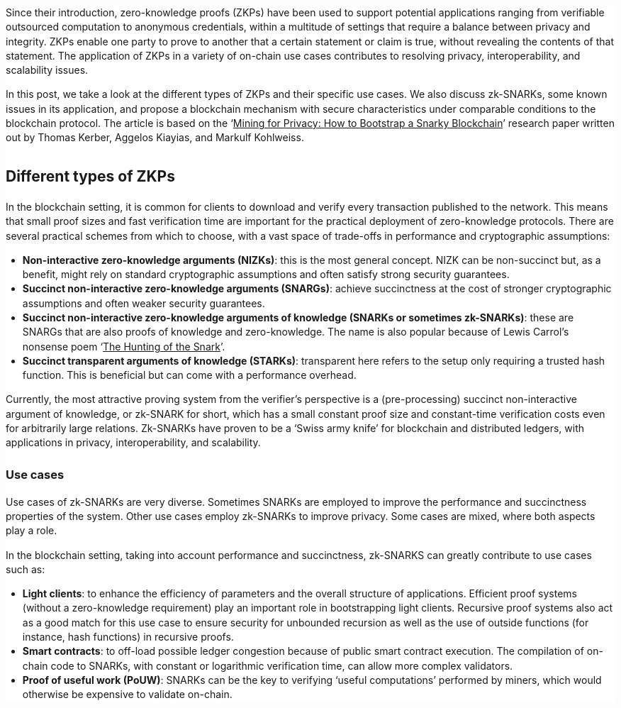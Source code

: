 Since their introduction, zero-knowledge proofs (ZKPs) have been used to support potential applications ranging from verifiable outsourced computation to anonymous credentials, within a multitude of settings that require a balance between privacy and integrity. ZKPs enable one party to prove to another that a certain statement or claim is true, without revealing the contents of that statement. The application of ZKPs in a variety of on-chain use cases contributes to resolving privacy, interoperability, and scalability issues.

In this post, we take a look at the different types of ZKPs and their specific use cases. We also discuss zk-SNARKs, some known issues in its application, and propose a blockchain mechanism with secure characteristics under comparable conditions to the blockchain protocol. The article is based on the ‘[Mining for Privacy: How to Bootstrap a Snarky Blockchain](https://iohk.io/en/research/library/papers/mining-for-privacy-how-to-bootstrap-a-snarky-blockchain/)’ research paper written out by Thomas Kerber, Aggelos Kiayias, and Markulf Kohlweiss.
## **Different types of ZKPs**
In the blockchain setting, it is common for clients to download and verify every transaction published to the network. This means that small proof sizes and fast verification time are important for the practical deployment of zero-knowledge protocols. There are several practical schemes from which to choose, with a vast space of trade-offs in performance and cryptographic assumptions:

- **Non-interactive zero-knowledge arguments (NIZKs)**: this is the most general concept. NIZK can be non-succinct but, as a benefit, might rely on standard cryptographic assumptions and often satisfy strong security guarantees.
- **Succinct non-interactive zero-knowledge arguments (SNARGs)**: achieve succinctness at the cost of stronger cryptographic assumptions and often weaker security guarantees.
- **Succinct non-interactive zero-knowledge arguments of knowledge (SNARKs or sometimes zk-SNARKs)**: these are SNARGs that are also proofs of knowledge and zero-knowledge. The name is also popular because of Lewis Carrol’s nonsense poem ‘[The Hunting of the Snark](https://www.poetryfoundation.org/poems/43909/the-hunting-of-the-snark)’.
- **Succinct transparent arguments of knowledge (STARKs)**: transparent here refers to the setup only requiring a trusted hash function. This is beneficial but can come with a performance overhead.

Currently, the most attractive proving system from the verifier’s perspective is a (pre-processing) succinct non-interactive argument of knowledge, or zk-SNARK for short, which has a small constant proof size and constant-time verification costs even for arbitrarily large relations. Zk-SNARKs have proven to be a ‘Swiss army knife’ for blockchain and distributed ledgers, with applications in privacy, interoperability, and scalability.
### **Use cases**
Use cases of zk-SNARKs are very diverse. Sometimes SNARKs are employed to improve the performance and succinctness properties of the system. Other use cases employ zk-SNARKs to improve privacy. Some cases are mixed, where both aspects play a role.

In the blockchain setting, taking into account performance and succinctness, zk-SNARKS can greatly contribute to use cases such as:

- **Light clients**: to enhance the efficiency of parameters and the overall structure of applications. Efficient proof systems (without a zero-knowledge requirement) play an important role in bootstrapping light clients. Recursive proof systems also act as a good match for this use case to ensure security for unbounded recursion as well as the use of outside functions (for instance, hash functions) in recursive proofs.
- **Smart contracts**: to off-load possible ledger congestion because of public smart contract execution. The compilation of on-chain code to SNARKs, with constant or logarithmic verification time, can allow more complex validators.
- **Proof of useful work (PoUW)**: SNARKs can be the key to verifying ‘useful computations’ performed by miners, which would otherwise be expensive to validate on-chain.
